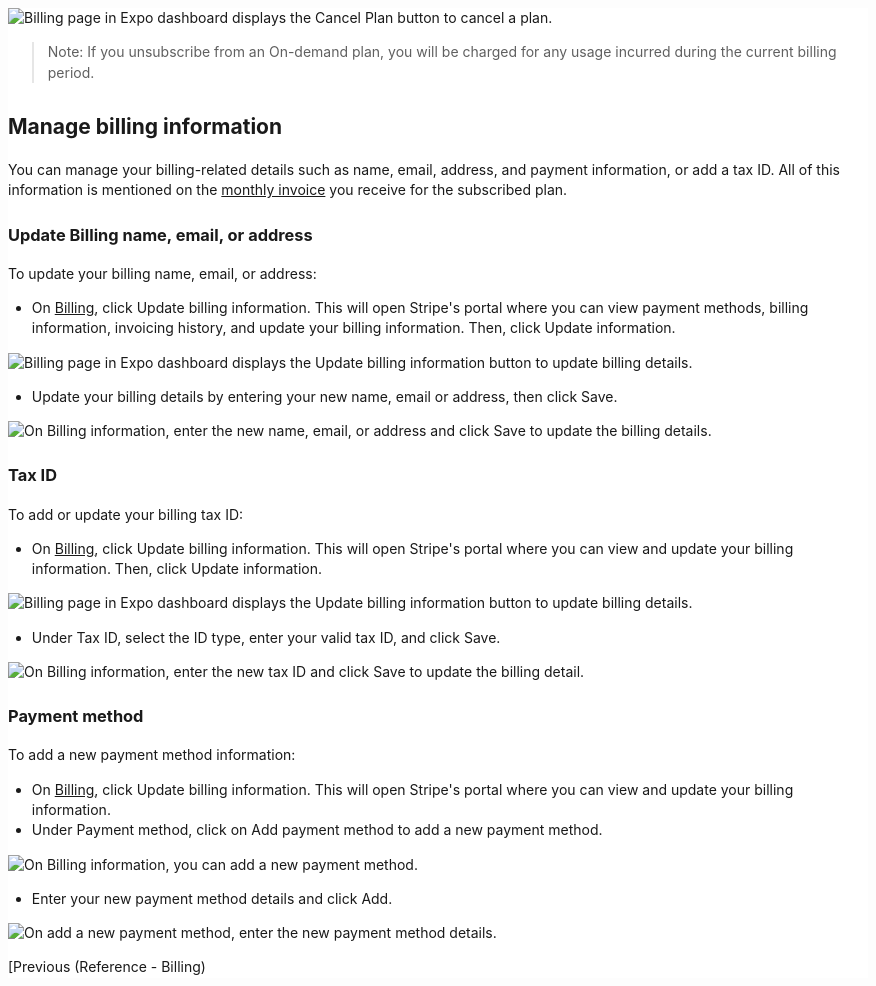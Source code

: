 ![Billing page in Expo dashboard displays the Cancel Plan button to cancel a plan.](/static/images/billing/management/billing-12.png)
> Note: If you unsubscribe from an On-demand plan, you will be charged for any usage incurred during the current billing period.

Manage billing information
--------------------------

You can manage your billing-related details such as name, email, address, and payment information, or add a tax ID. All of this information is mentioned on the [monthly invoice](/billing/invoices-and-receipts) you receive for the subscribed plan.

### Update Billing name, email, or address

To update your billing name, email, or address:

* On [Billing](https://expo.dev/settings/billing), click Update billing information. This will open Stripe's portal where you can view payment methods, billing information, invoicing history, and update your billing information. Then, click Update information.

![Billing page in Expo dashboard displays the Update billing information button to update billing details.](/static/images/billing/management/billing-13.png)

* Update your billing details by entering your new name, email or address, then click Save.

![On Billing information, enter the new name, email, or address and click Save to update the billing details.](/static/images/billing/management/billing-14.png)

### Tax ID

To add or update your billing tax ID:

* On [Billing](https://expo.dev/settings/billing), click Update billing information. This will open Stripe's portal where you can view and update your billing information. Then, click Update information.

![Billing page in Expo dashboard displays the Update billing information button to update billing details.](/static/images/billing/management/billing-13.png)

* Under Tax ID, select the ID type, enter your valid tax ID, and click Save.

![On Billing information, enter the new tax ID and click Save to update the billing detail.](/static/images/billing/management/billing-15.png)

### Payment method

To add a new payment method information:

* On [Billing](https://expo.dev/settings/billing), click Update billing information. This will open Stripe's portal where you can view and update your billing information.
* Under Payment method, click on Add payment method to add a new payment method.

![On Billing information, you can add a new payment method.](/static/images/billing/management/payment-01.png)

* Enter your new payment method details and click Add.

![On add a new payment method, enter the new payment method details.](/static/images/billing/management/payment-02.png)

[Previous (Reference - Billing)
